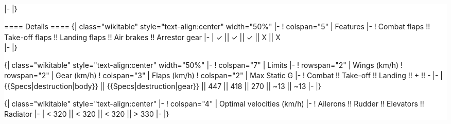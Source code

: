 |-
|}

==== Details ====
{| class="wikitable" style="text-align:center" width="50%"
|-
! colspan="5" | Features
|-
! Combat flaps !! Take-off flaps !! Landing flaps !! Air brakes !! Arrestor gear
|-
| ✓ || ✓ || ✓ || X || X     
|-
|}

{| class="wikitable" style="text-align:center" width="50%"
|-
! colspan="7" | Limits
|-
! rowspan="2" | Wings (km/h)
! rowspan="2" | Gear (km/h)
! colspan="3" | Flaps (km/h)
! colspan="2" | Max Static G
|-
! Combat !! Take-off !! Landing !! + !! -
|-
| {{Specs|destruction|body}} || {{Specs|destruction|gear}} || 447 || 418 || 270 || ~13 || ~13
|-
|}

{| class="wikitable" style="text-align:center"
|-
! colspan="4" | Optimal velocities (km/h)
|-
! Ailerons !! Rudder !! Elevators !! Radiator
|-
| < 320 || < 320 || < 320 || > 330
|-
|}
